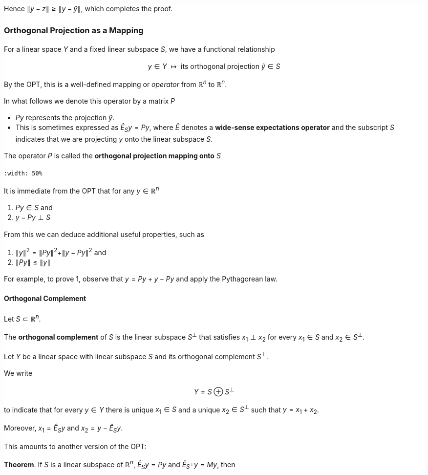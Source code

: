 Hence $\| y - z \| \geq \| y - \hat y \|$, which completes the proof.

### Orthogonal Projection as a Mapping

For a linear space $Y$ and a fixed linear subspace $S$, we have a functional relationship

$$
y \in Y\; \mapsto \text{ its orthogonal projection } \hat y \in S
$$

By the OPT, this is a well-defined mapping  or *operator* from $\mathbb{R}^n$ to $\mathbb{R}^n$.

In what follows we denote this operator by a matrix $P$

* $P y$ represents the projection $\hat y$.
* This is sometimes expressed as $\hat E_S y = P y$, where $\hat E$ denotes a **wide-sense expectations operator** and the subscript $S$ indicates that we are projecting $y$ onto the linear subspace $S$.

The operator $P$ is called the **orthogonal projection mapping onto** $S$

```{figure} /_static/figures/orth_proj_thm2.png
:width: 50%
```

It is immediate from the OPT that for any $y \in \mathbb{R}^n$

1. $P y \in S$ and
1. $y - P y \perp S$

From this we can deduce additional useful properties, such as

1. $\| y \|^2 = \| P y \|^2 + \| y - P y \|^2$ and
1. $\| P y \| \leq \| y \|$

For example, to prove 1, observe that $y  = P y  + y - P y$ and apply the Pythagorean law.

#### Orthogonal Complement

Let $S \subset \mathbb{R}^n$.

The **orthogonal complement** of $S$ is the linear subspace $S^{\perp}$ that satisfies
$x_1 \perp x_2$ for every $x_1 \in S$ and $x_2 \in S^{\perp}$.

Let $Y$ be a linear space with linear subspace $S$ and its orthogonal complement $S^{\perp}$.

We write

$$
Y = S \oplus S^{\perp}
$$

to indicate that for every $y \in Y$ there is unique $x_1 \in S$ and a unique $x_2 \in S^{\perp}$
such that $y = x_1 + x_2$.

Moreover, $x_1 = \hat E_S y$ and $x_2 = y - \hat E_S y$.

This amounts to another version of the OPT:

**Theorem**.  If $S$ is a linear subspace of $\mathbb{R}^n$, $\hat E_S y = P y$ and $\hat E_{S^{\perp}} y = M y$, then
